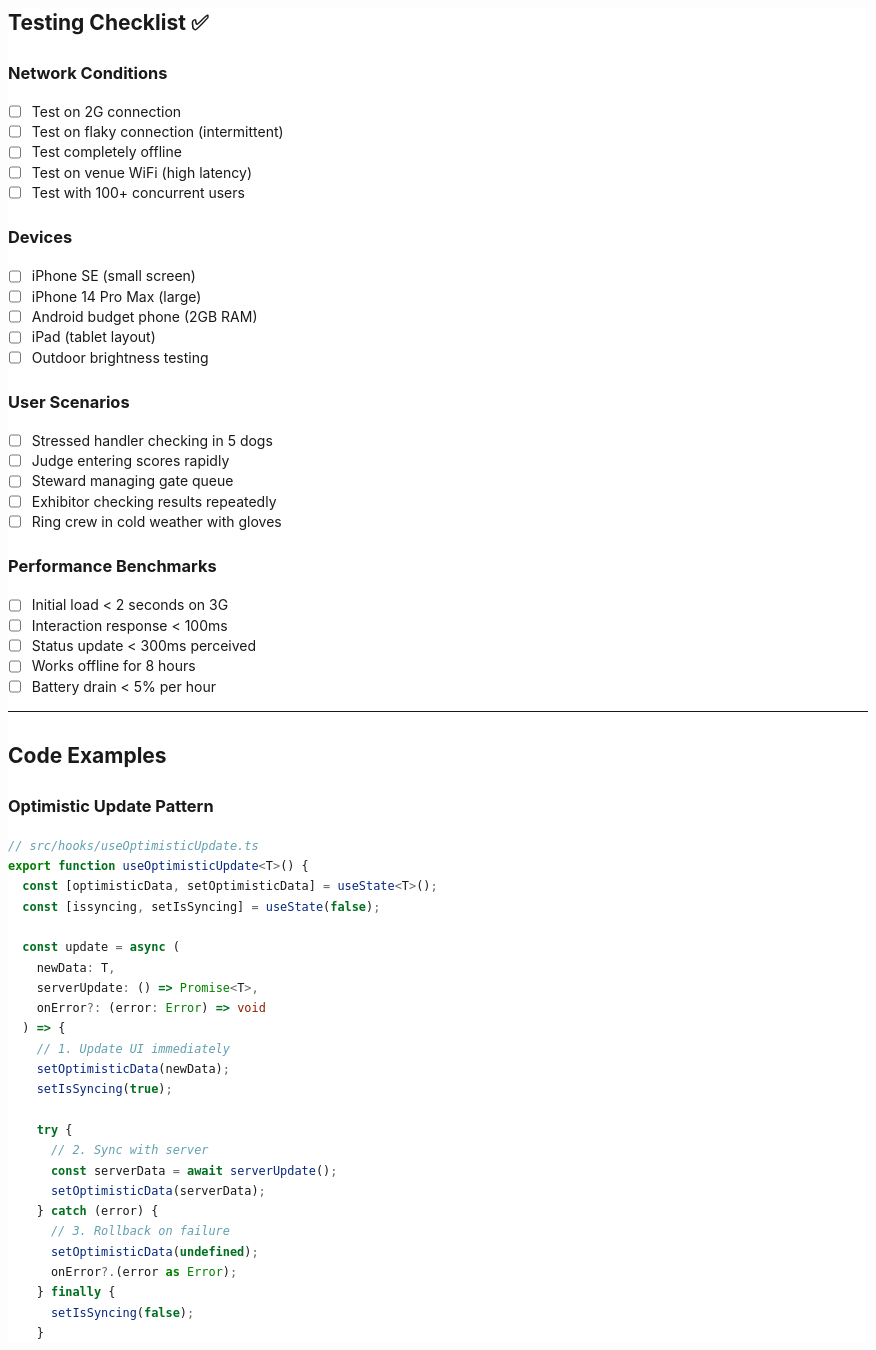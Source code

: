 ## Testing Checklist ✅

### Network Conditions
- [ ] Test on 2G connection
- [ ] Test on flaky connection (intermittent)
- [ ] Test completely offline
- [ ] Test on venue WiFi (high latency)
- [ ] Test with 100+ concurrent users

### Devices
- [ ] iPhone SE (small screen)
- [ ] iPhone 14 Pro Max (large)
- [ ] Android budget phone (2GB RAM)
- [ ] iPad (tablet layout)
- [ ] Outdoor brightness testing

### User Scenarios
- [ ] Stressed handler checking in 5 dogs
- [ ] Judge entering scores rapidly
- [ ] Steward managing gate queue
- [ ] Exhibitor checking results repeatedly
- [ ] Ring crew in cold weather with gloves

### Performance Benchmarks
- [ ] Initial load < 2 seconds on 3G
- [ ] Interaction response < 100ms
- [ ] Status update < 300ms perceived
- [ ] Works offline for 8 hours
- [ ] Battery drain < 5% per hour

---

## Code Examples

### Optimistic Update Pattern
```typescript
// src/hooks/useOptimisticUpdate.ts
export function useOptimisticUpdate<T>() {
  const [optimisticData, setOptimisticData] = useState<T>();
  const [issyncing, setIsSyncing] = useState(false);

  const update = async (
    newData: T,
    serverUpdate: () => Promise<T>,
    onError?: (error: Error) => void
  ) => {
    // 1. Update UI immediately
    setOptimisticData(newData);
    setIsSyncing(true);

    try {
      // 2. Sync with server
      const serverData = await serverUpdate();
      setOptimisticData(serverData);
    } catch (error) {
      // 3. Rollback on failure
      setOptimisticData(undefined);
      onError?.(error as Error);
    } finally {
      setIsSyncing(false);
    }
```